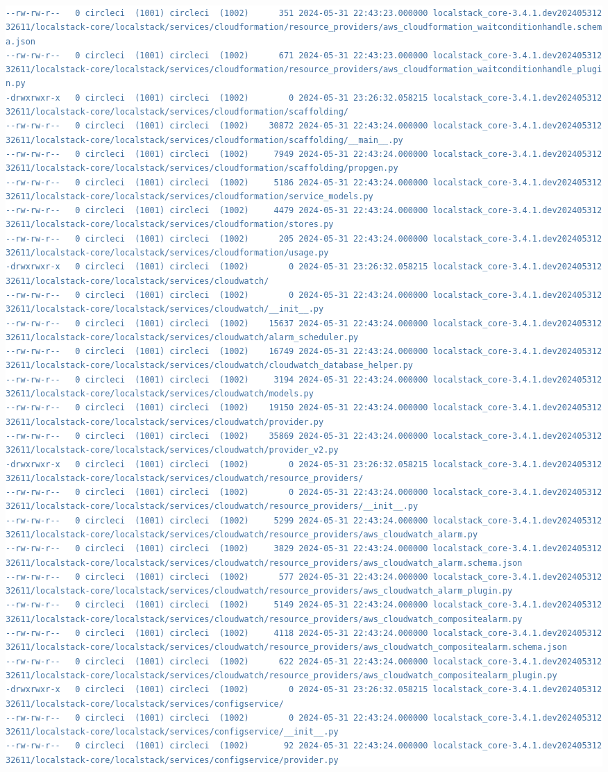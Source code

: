 ```diff
--rw-rw-r--   0 circleci  (1001) circleci  (1002)      351 2024-05-31 22:43:23.000000 localstack_core-3.4.1.dev20240531232611/localstack-core/localstack/services/cloudformation/resource_providers/aws_cloudformation_waitconditionhandle.schema.json
--rw-rw-r--   0 circleci  (1001) circleci  (1002)      671 2024-05-31 22:43:23.000000 localstack_core-3.4.1.dev20240531232611/localstack-core/localstack/services/cloudformation/resource_providers/aws_cloudformation_waitconditionhandle_plugin.py
-drwxrwxr-x   0 circleci  (1001) circleci  (1002)        0 2024-05-31 23:26:32.058215 localstack_core-3.4.1.dev20240531232611/localstack-core/localstack/services/cloudformation/scaffolding/
--rw-rw-r--   0 circleci  (1001) circleci  (1002)    30872 2024-05-31 22:43:24.000000 localstack_core-3.4.1.dev20240531232611/localstack-core/localstack/services/cloudformation/scaffolding/__main__.py
--rw-rw-r--   0 circleci  (1001) circleci  (1002)     7949 2024-05-31 22:43:24.000000 localstack_core-3.4.1.dev20240531232611/localstack-core/localstack/services/cloudformation/scaffolding/propgen.py
--rw-rw-r--   0 circleci  (1001) circleci  (1002)     5186 2024-05-31 22:43:24.000000 localstack_core-3.4.1.dev20240531232611/localstack-core/localstack/services/cloudformation/service_models.py
--rw-rw-r--   0 circleci  (1001) circleci  (1002)     4479 2024-05-31 22:43:24.000000 localstack_core-3.4.1.dev20240531232611/localstack-core/localstack/services/cloudformation/stores.py
--rw-rw-r--   0 circleci  (1001) circleci  (1002)      205 2024-05-31 22:43:24.000000 localstack_core-3.4.1.dev20240531232611/localstack-core/localstack/services/cloudformation/usage.py
-drwxrwxr-x   0 circleci  (1001) circleci  (1002)        0 2024-05-31 23:26:32.058215 localstack_core-3.4.1.dev20240531232611/localstack-core/localstack/services/cloudwatch/
--rw-rw-r--   0 circleci  (1001) circleci  (1002)        0 2024-05-31 22:43:24.000000 localstack_core-3.4.1.dev20240531232611/localstack-core/localstack/services/cloudwatch/__init__.py
--rw-rw-r--   0 circleci  (1001) circleci  (1002)    15637 2024-05-31 22:43:24.000000 localstack_core-3.4.1.dev20240531232611/localstack-core/localstack/services/cloudwatch/alarm_scheduler.py
--rw-rw-r--   0 circleci  (1001) circleci  (1002)    16749 2024-05-31 22:43:24.000000 localstack_core-3.4.1.dev20240531232611/localstack-core/localstack/services/cloudwatch/cloudwatch_database_helper.py
--rw-rw-r--   0 circleci  (1001) circleci  (1002)     3194 2024-05-31 22:43:24.000000 localstack_core-3.4.1.dev20240531232611/localstack-core/localstack/services/cloudwatch/models.py
--rw-rw-r--   0 circleci  (1001) circleci  (1002)    19150 2024-05-31 22:43:24.000000 localstack_core-3.4.1.dev20240531232611/localstack-core/localstack/services/cloudwatch/provider.py
--rw-rw-r--   0 circleci  (1001) circleci  (1002)    35869 2024-05-31 22:43:24.000000 localstack_core-3.4.1.dev20240531232611/localstack-core/localstack/services/cloudwatch/provider_v2.py
-drwxrwxr-x   0 circleci  (1001) circleci  (1002)        0 2024-05-31 23:26:32.058215 localstack_core-3.4.1.dev20240531232611/localstack-core/localstack/services/cloudwatch/resource_providers/
--rw-rw-r--   0 circleci  (1001) circleci  (1002)        0 2024-05-31 22:43:24.000000 localstack_core-3.4.1.dev20240531232611/localstack-core/localstack/services/cloudwatch/resource_providers/__init__.py
--rw-rw-r--   0 circleci  (1001) circleci  (1002)     5299 2024-05-31 22:43:24.000000 localstack_core-3.4.1.dev20240531232611/localstack-core/localstack/services/cloudwatch/resource_providers/aws_cloudwatch_alarm.py
--rw-rw-r--   0 circleci  (1001) circleci  (1002)     3829 2024-05-31 22:43:24.000000 localstack_core-3.4.1.dev20240531232611/localstack-core/localstack/services/cloudwatch/resource_providers/aws_cloudwatch_alarm.schema.json
--rw-rw-r--   0 circleci  (1001) circleci  (1002)      577 2024-05-31 22:43:24.000000 localstack_core-3.4.1.dev20240531232611/localstack-core/localstack/services/cloudwatch/resource_providers/aws_cloudwatch_alarm_plugin.py
--rw-rw-r--   0 circleci  (1001) circleci  (1002)     5149 2024-05-31 22:43:24.000000 localstack_core-3.4.1.dev20240531232611/localstack-core/localstack/services/cloudwatch/resource_providers/aws_cloudwatch_compositealarm.py
--rw-rw-r--   0 circleci  (1001) circleci  (1002)     4118 2024-05-31 22:43:24.000000 localstack_core-3.4.1.dev20240531232611/localstack-core/localstack/services/cloudwatch/resource_providers/aws_cloudwatch_compositealarm.schema.json
--rw-rw-r--   0 circleci  (1001) circleci  (1002)      622 2024-05-31 22:43:24.000000 localstack_core-3.4.1.dev20240531232611/localstack-core/localstack/services/cloudwatch/resource_providers/aws_cloudwatch_compositealarm_plugin.py
-drwxrwxr-x   0 circleci  (1001) circleci  (1002)        0 2024-05-31 23:26:32.058215 localstack_core-3.4.1.dev20240531232611/localstack-core/localstack/services/configservice/
--rw-rw-r--   0 circleci  (1001) circleci  (1002)        0 2024-05-31 22:43:24.000000 localstack_core-3.4.1.dev20240531232611/localstack-core/localstack/services/configservice/__init__.py
--rw-rw-r--   0 circleci  (1001) circleci  (1002)       92 2024-05-31 22:43:24.000000 localstack_core-3.4.1.dev20240531232611/localstack-core/localstack/services/configservice/provider.py
```